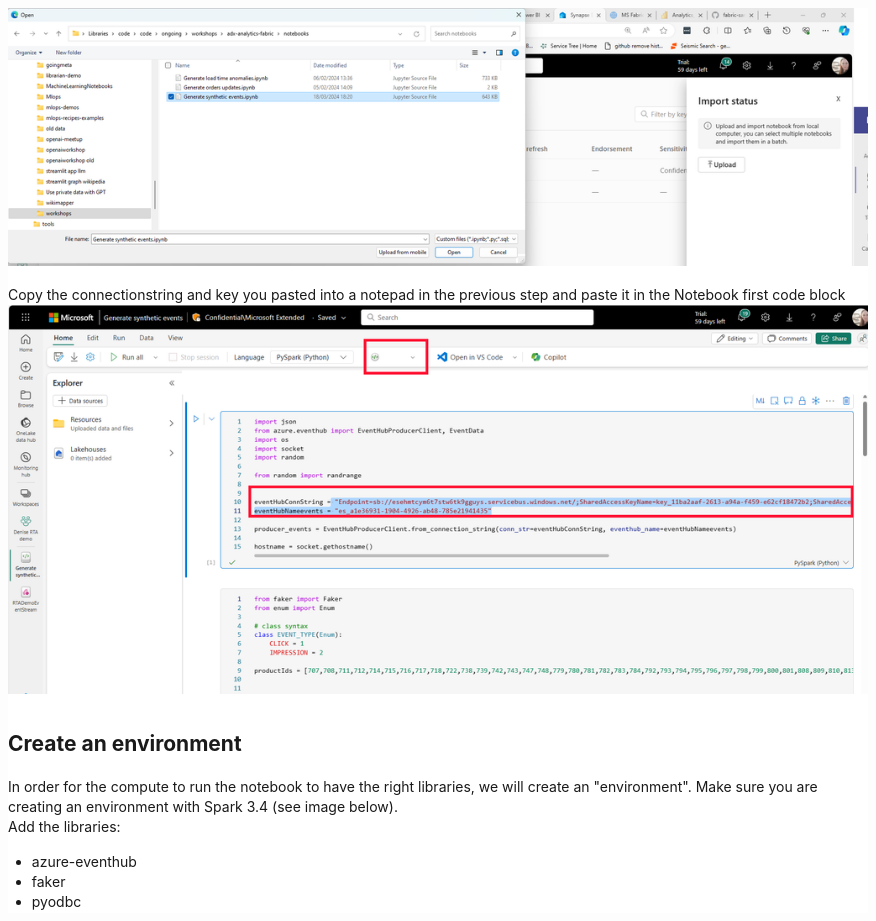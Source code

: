 ![alt text](assets/fabrta8.2.png)

Copy the connectionstring and key you pasted into a notepad in the previous step and paste it in the Notebook first code block
![alt text](assets/fabrta9.png)

## Create an environment 
In order for the compute to run the notebook to have the right libraries, we will create an "environment".
Make sure you are creating an environment with Spark 3.4 (see image below).  
Add the libraries:  
- azure-eventhub  
- faker  
- pyodbc  
